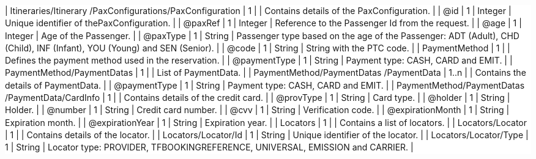 | Itineraries/Itinerary /PaxConfigurations/PaxConfiguration  | 1  |    	| Contains details of the PaxConfiguration.             |
| @id                       		| 1  		| Integer 	| Unique identifier of thePaxConfiguration.             |
| @paxRef                   		| 1  		| Integer 	| Reference to the Passenger Id from the request.  	|
| @age                      		| 1  		| Integer 	| Age of the Passenger.               			|
| @paxType                  		| 1  		| String 	| Passenger type based on the age of the Passenger: ADT (Adult), CHD (Child), INF (Infant), YOU (Young) and SEN (Senior). |
| @code                     		| 1  		| String 	| String with the PTC code.           			|
| PaymentMethod                  	| 1  		|    		| Defines the payment method used in the reservation. 	|
| @paymentType              		| 1  		| String 	| Payment type: CASH, CARD and EMIT.  			|
| PaymentMethod/PaymentDatas     	| 1  		|    		| List of PaymentData.                			|
| PaymentMethod/PaymentDatas /PaymentData | 1..n 	|    		| Contains the details of PaymentData.            	|
| @paymentType              		| 1  		| String 	| Payment type: CASH, CARD and EMIT.  			|
| PaymentMethod/PaymentDatas /PaymentData/CardInfo | 1  |    		| Contains details of the credit card.     		|
| @provType                 		| 1  		| String 	| Card type.                          			|
| @holder                   		| 1  		| String 	| Holder.                             			|
| @number                   		| 1  		| String 	| Credit card number.                 			|
| @cvv                      		| 1  		| String 	| Verification code.                  			|
| @expirationMonth          		| 1  		| String 	| Expiration month.                   			|
| @expirationYear           		| 1  		| String 	| Expiration year.                    			|
| Locators                       	| 1  		|    		| Contains a list of locators.        			|
| Locators/Locator               	| 1  		|    		| Contains details of the locator.    			|
| Locators/Locator/Id            	| 1  		| String 	| Unique identifier of the locator.   			|
| Locators/Locator/Type          	| 1  		| String 	| Locator type: PROVIDER, TFBOOKINGREFERENCE, UNIVERSAL, EMISSION and CARRIER.     |


